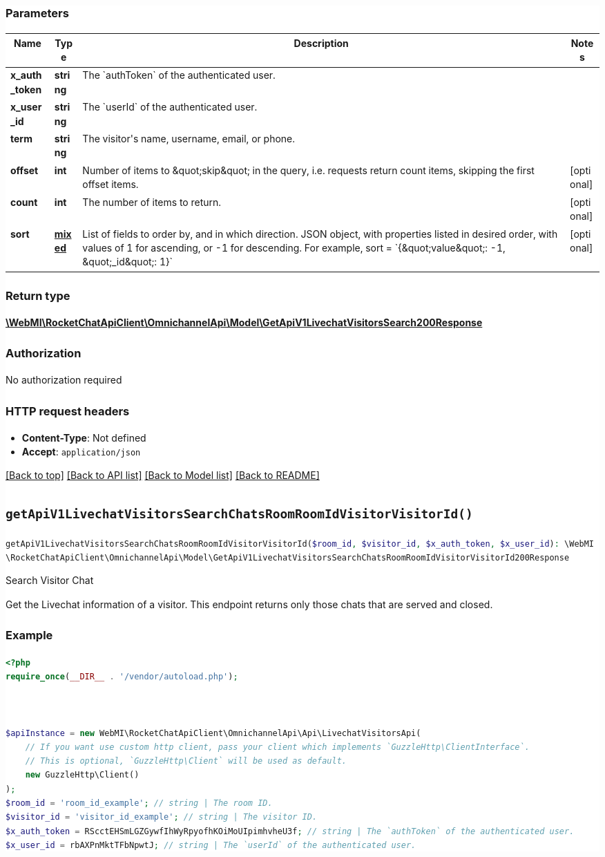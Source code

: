 ### Parameters

| Name | Type | Description  | Notes |
| ------------- | ------------- | ------------- | ------------- |
| **x_auth_token** | **string**| The &#x60;authToken&#x60; of the authenticated user. | |
| **x_user_id** | **string**| The &#x60;userId&#x60; of the authenticated user. | |
| **term** | **string**| The visitor&#39;s name, username, email, or phone. | |
| **offset** | **int**| Number of items to \&quot;skip\&quot; in the query, i.e. requests return count items, skipping the first offset items. | [optional] |
| **count** | **int**| The number of items to return. | [optional] |
| **sort** | [**mixed**](../Model/.md)| List of fields to order by, and in which direction. JSON object, with properties listed in desired order, with values of 1 for ascending, or -1 for descending. For example, sort &#x3D; &#x60;{\&quot;value\&quot;: -1, \&quot;_id\&quot;: 1}&#x60; | [optional] |

### Return type

[**\WebMI\RocketChatApiClient\OmnichannelApi\Model\GetApiV1LivechatVisitorsSearch200Response**](../Model/GetApiV1LivechatVisitorsSearch200Response.md)

### Authorization

No authorization required

### HTTP request headers

- **Content-Type**: Not defined
- **Accept**: `application/json`

[[Back to top]](#) [[Back to API list]](../../README.md#endpoints)
[[Back to Model list]](../../README.md#models)
[[Back to README]](../../README.md)

## `getApiV1LivechatVisitorsSearchChatsRoomRoomIdVisitorVisitorId()`

```php
getApiV1LivechatVisitorsSearchChatsRoomRoomIdVisitorVisitorId($room_id, $visitor_id, $x_auth_token, $x_user_id): \WebMI\RocketChatApiClient\OmnichannelApi\Model\GetApiV1LivechatVisitorsSearchChatsRoomRoomIdVisitorVisitorId200Response
```

Search Visitor Chat

Get the Livechat information of a visitor. This endpoint returns only those chats that are served and closed.

### Example

```php
<?php
require_once(__DIR__ . '/vendor/autoload.php');



$apiInstance = new WebMI\RocketChatApiClient\OmnichannelApi\Api\LivechatVisitorsApi(
    // If you want use custom http client, pass your client which implements `GuzzleHttp\ClientInterface`.
    // This is optional, `GuzzleHttp\Client` will be used as default.
    new GuzzleHttp\Client()
);
$room_id = 'room_id_example'; // string | The room ID.
$visitor_id = 'visitor_id_example'; // string | The visitor ID.
$x_auth_token = RScctEHSmLGZGywfIhWyRpyofhKOiMoUIpimhvheU3f; // string | The `authToken` of the authenticated user.
$x_user_id = rbAXPnMktTFbNpwtJ; // string | The `userId` of the authenticated user.
```